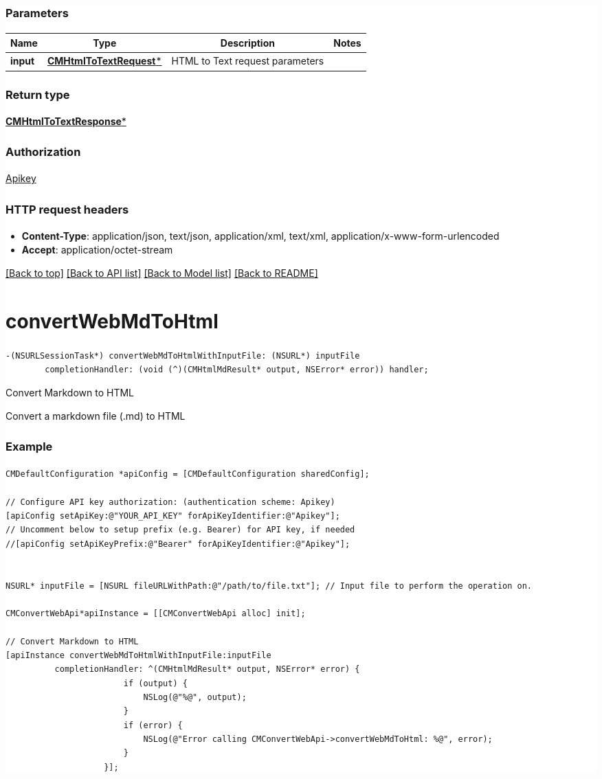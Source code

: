 ### Parameters

Name | Type | Description  | Notes
------------- | ------------- | ------------- | -------------
 **input** | [**CMHtmlToTextRequest***](CMHtmlToTextRequest.md)| HTML to Text request parameters | 

### Return type

[**CMHtmlToTextResponse***](CMHtmlToTextResponse.md)

### Authorization

[Apikey](../README.md#Apikey)

### HTTP request headers

 - **Content-Type**: application/json, text/json, application/xml, text/xml, application/x-www-form-urlencoded
 - **Accept**: application/octet-stream

[[Back to top]](#) [[Back to API list]](../README.md#documentation-for-api-endpoints) [[Back to Model list]](../README.md#documentation-for-models) [[Back to README]](../README.md)

# **convertWebMdToHtml**
```objc
-(NSURLSessionTask*) convertWebMdToHtmlWithInputFile: (NSURL*) inputFile
        completionHandler: (void (^)(CMHtmlMdResult* output, NSError* error)) handler;
```

Convert Markdown to HTML

Convert a markdown file (.md) to HTML

### Example 
```objc
CMDefaultConfiguration *apiConfig = [CMDefaultConfiguration sharedConfig];

// Configure API key authorization: (authentication scheme: Apikey)
[apiConfig setApiKey:@"YOUR_API_KEY" forApiKeyIdentifier:@"Apikey"];
// Uncomment below to setup prefix (e.g. Bearer) for API key, if needed
//[apiConfig setApiKeyPrefix:@"Bearer" forApiKeyIdentifier:@"Apikey"];


NSURL* inputFile = [NSURL fileURLWithPath:@"/path/to/file.txt"]; // Input file to perform the operation on.

CMConvertWebApi*apiInstance = [[CMConvertWebApi alloc] init];

// Convert Markdown to HTML
[apiInstance convertWebMdToHtmlWithInputFile:inputFile
          completionHandler: ^(CMHtmlMdResult* output, NSError* error) {
                        if (output) {
                            NSLog(@"%@", output);
                        }
                        if (error) {
                            NSLog(@"Error calling CMConvertWebApi->convertWebMdToHtml: %@", error);
                        }
                    }];
```

